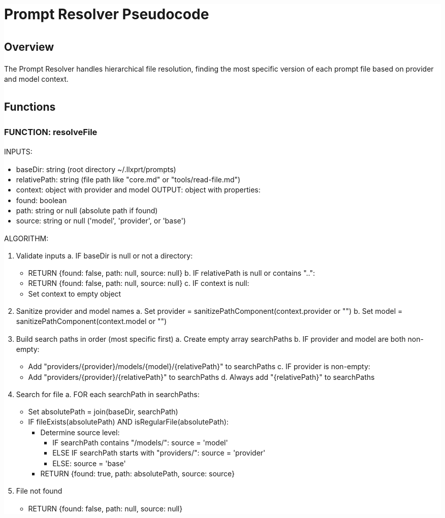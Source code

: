 # Prompt Resolver Pseudocode

## Overview
The Prompt Resolver handles hierarchical file resolution, finding the most specific version of each prompt file based on provider and model context.

## Functions

### FUNCTION: resolveFile
INPUTS:
  - baseDir: string (root directory ~/.llxprt/prompts)
  - relativePath: string (file path like "core.md" or "tools/read-file.md")
  - context: object with provider and model
OUTPUT: object with properties:
  - found: boolean
  - path: string or null (absolute path if found)
  - source: string or null ('model', 'provider', or 'base')

ALGORITHM:
1. Validate inputs
   a. IF baseDir is null or not a directory:
      - RETURN {found: false, path: null, source: null}
   b. IF relativePath is null or contains "..":
      - RETURN {found: false, path: null, source: null}
   c. IF context is null:
      - Set context to empty object

2. Sanitize provider and model names
   a. Set provider = sanitizePathComponent(context.provider or "")
   b. Set model = sanitizePathComponent(context.model or "")

3. Build search paths in order (most specific first)
   a. Create empty array searchPaths
   b. IF provider and model are both non-empty:
      - Add "providers/{provider}/models/{model}/{relativePath}" to searchPaths
   c. IF provider is non-empty:
      - Add "providers/{provider}/{relativePath}" to searchPaths
   d. Always add "{relativePath}" to searchPaths

4. Search for file
   a. FOR each searchPath in searchPaths:
      - Set absolutePath = join(baseDir, searchPath)
      - IF fileExists(absolutePath) AND isRegularFile(absolutePath):
        - Determine source level:
          - IF searchPath contains "/models/": source = 'model'
          - ELSE IF searchPath starts with "providers/": source = 'provider'
          - ELSE: source = 'base'
        - RETURN {found: true, path: absolutePath, source: source}

5. File not found
   - RETURN {found: false, path: null, source: null}

